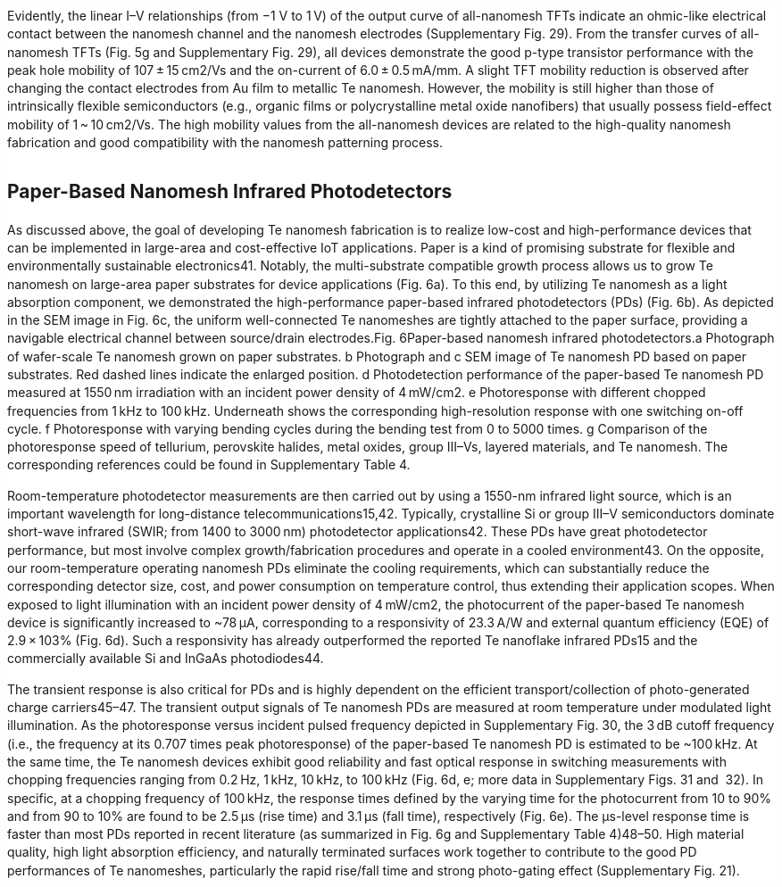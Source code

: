 Evidently, the linear I–V relationships (from −1 V to 1 V) of the output curve of all-nanomesh TFTs indicate an ohmic-like electrical contact between the nanomesh channel and the nanomesh electrodes (Supplementary Fig. 29). From the transfer curves of all-nanomesh TFTs (Fig. 5g and Supplementary Fig. 29), all devices demonstrate the good p-type transistor performance with the peak hole mobility of 107 ± 15 cm2/Vs and the on-current of 6.0 ± 0.5 mA/mm. A slight TFT mobility reduction is observed after changing the contact electrodes from Au film to metallic Te nanomesh. However, the mobility is still higher than those of intrinsically flexible semiconductors (e.g., organic films or polycrystalline metal oxide nanofibers) that usually possess field-effect mobility of 1 ~ 10 cm2/Vs. The high mobility values from the all-nanomesh devices are related to the high-quality nanomesh fabrication and good compatibility with the nanomesh patterning process.

## Paper-Based Nanomesh Infrared Photodetectors

As discussed above, the goal of developing Te nanomesh fabrication is to realize low-cost and high-performance devices that can be implemented in large-area and cost-effective IoT applications. Paper is a kind of promising substrate for flexible and environmentally sustainable electronics41. Notably, the multi-substrate compatible growth process allows us to grow Te nanomesh on large-area paper substrates for device applications (Fig. 6a). To this end, by utilizing Te nanomesh as a light absorption component, we demonstrated the high-performance paper-based infrared photodetectors (PDs) (Fig. 6b). As depicted in the SEM image in Fig. 6c, the uniform well-connected Te nanomeshes are tightly attached to the paper surface, providing a navigable electrical channel between source/drain electrodes.Fig. 6Paper-based nanomesh infrared photodetectors.a Photograph of wafer-scale Te nanomesh grown on paper substrates. b Photograph and c SEM image of Te nanomesh PD based on paper substrates. Red dashed lines indicate the enlarged position. d Photodetection performance of the paper-based Te nanomesh PD measured at 1550 nm irradiation with an incident power density of 4 mW/cm2. e Photoresponse with different chopped frequencies from 1 kHz to 100 kHz. Underneath shows the corresponding high-resolution response with one switching on-off cycle. f Photoresponse with varying bending cycles during the bending test from 0 to 5000 times. g Comparison of the photoresponse speed of tellurium, perovskite halides, metal oxides, group III–Vs, layered materials, and Te nanomesh. The corresponding references could be found in Supplementary Table 4.

Room-temperature photodetector measurements are then carried out by using a 1550-nm infrared light source, which is an important wavelength for long-distance telecommunications15,42. Typically, crystalline Si or group III–V semiconductors dominate short-wave infrared (SWIR; from 1400 to 3000 nm) photodetector applications42. These PDs have great photodetector performance, but most involve complex growth/fabrication procedures and operate in a cooled environment43. On the opposite, our room-temperature operating nanomesh PDs eliminate the cooling requirements, which can substantially reduce the corresponding detector size, cost, and power consumption on temperature control, thus extending their application scopes. When exposed to light illumination with an incident power density of 4 mW/cm2, the photocurrent of the paper-based Te nanomesh device is significantly increased to ~78 μA, corresponding to a responsivity of 23.3 A/W and external quantum efficiency (EQE) of 2.9 × 103% (Fig. 6d). Such a responsivity has already outperformed the reported Te nanoflake infrared PDs15 and the commercially available Si and InGaAs photodiodes44.

The transient response is also critical for PDs and is highly dependent on the efficient transport/collection of photo-generated charge carriers45–47. The transient output signals of Te nanomesh PDs are measured at room temperature under modulated light illumination. As the photoresponse versus incident pulsed frequency depicted in Supplementary Fig. 30, the 3 dB cutoff frequency (i.e., the frequency at its 0.707 times peak photoresponse) of the paper-based Te nanomesh PD is estimated to be ~100 kHz. At the same time, the Te nanomesh devices exhibit good reliability and fast optical response in switching measurements with chopping frequencies ranging from 0.2 Hz, 1 kHz, 10 kHz, to 100 kHz (Fig. 6d, e; more data in Supplementary Figs. 31 and  32). In specific, at a chopping frequency of 100 kHz, the response times defined by the varying time for the photocurrent from 10 to 90% and from 90 to 10% are found to be 2.5 μs (rise time) and 3.1 μs (fall time), respectively (Fig. 6e). The μs-level response time is faster than most PDs reported in recent literature (as summarized in Fig. 6g and Supplementary Table 4)48–50. High material quality, high light absorption efficiency, and naturally terminated surfaces work together to contribute to the good PD performances of Te nanomeshes, particularly the rapid rise/fall time and strong photo-gating effect (Supplementary Fig. 21).
